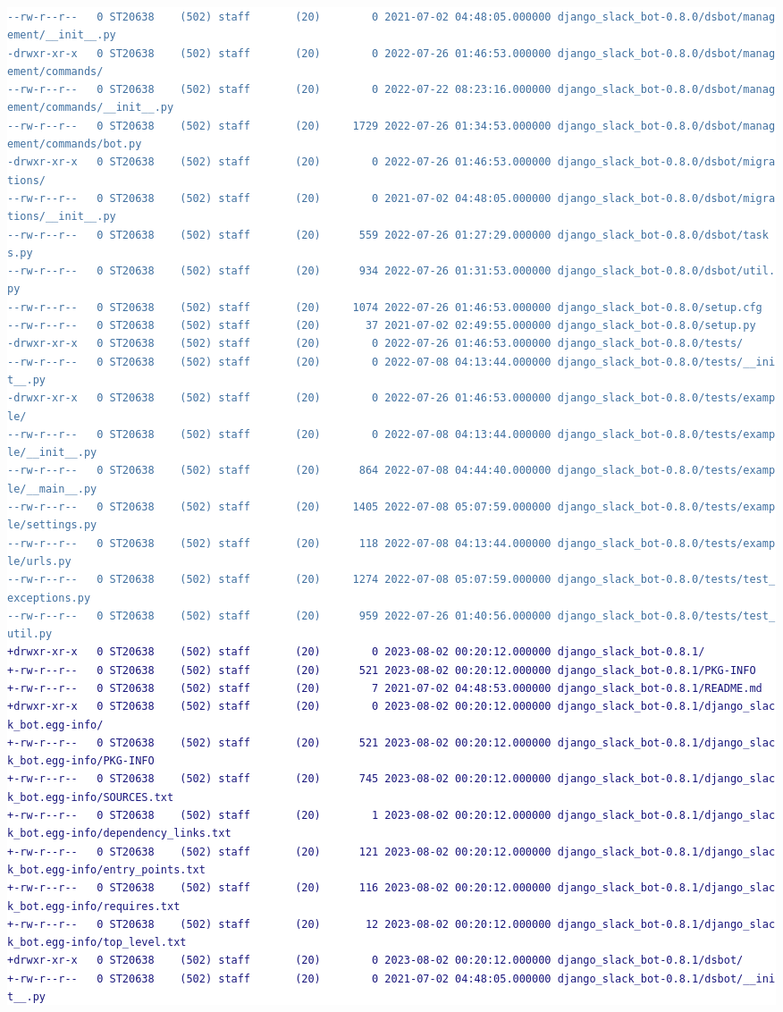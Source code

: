 ```diff
--rw-r--r--   0 ST20638    (502) staff       (20)        0 2021-07-02 04:48:05.000000 django_slack_bot-0.8.0/dsbot/management/__init__.py
-drwxr-xr-x   0 ST20638    (502) staff       (20)        0 2022-07-26 01:46:53.000000 django_slack_bot-0.8.0/dsbot/management/commands/
--rw-r--r--   0 ST20638    (502) staff       (20)        0 2022-07-22 08:23:16.000000 django_slack_bot-0.8.0/dsbot/management/commands/__init__.py
--rw-r--r--   0 ST20638    (502) staff       (20)     1729 2022-07-26 01:34:53.000000 django_slack_bot-0.8.0/dsbot/management/commands/bot.py
-drwxr-xr-x   0 ST20638    (502) staff       (20)        0 2022-07-26 01:46:53.000000 django_slack_bot-0.8.0/dsbot/migrations/
--rw-r--r--   0 ST20638    (502) staff       (20)        0 2021-07-02 04:48:05.000000 django_slack_bot-0.8.0/dsbot/migrations/__init__.py
--rw-r--r--   0 ST20638    (502) staff       (20)      559 2022-07-26 01:27:29.000000 django_slack_bot-0.8.0/dsbot/tasks.py
--rw-r--r--   0 ST20638    (502) staff       (20)      934 2022-07-26 01:31:53.000000 django_slack_bot-0.8.0/dsbot/util.py
--rw-r--r--   0 ST20638    (502) staff       (20)     1074 2022-07-26 01:46:53.000000 django_slack_bot-0.8.0/setup.cfg
--rw-r--r--   0 ST20638    (502) staff       (20)       37 2021-07-02 02:49:55.000000 django_slack_bot-0.8.0/setup.py
-drwxr-xr-x   0 ST20638    (502) staff       (20)        0 2022-07-26 01:46:53.000000 django_slack_bot-0.8.0/tests/
--rw-r--r--   0 ST20638    (502) staff       (20)        0 2022-07-08 04:13:44.000000 django_slack_bot-0.8.0/tests/__init__.py
-drwxr-xr-x   0 ST20638    (502) staff       (20)        0 2022-07-26 01:46:53.000000 django_slack_bot-0.8.0/tests/example/
--rw-r--r--   0 ST20638    (502) staff       (20)        0 2022-07-08 04:13:44.000000 django_slack_bot-0.8.0/tests/example/__init__.py
--rw-r--r--   0 ST20638    (502) staff       (20)      864 2022-07-08 04:44:40.000000 django_slack_bot-0.8.0/tests/example/__main__.py
--rw-r--r--   0 ST20638    (502) staff       (20)     1405 2022-07-08 05:07:59.000000 django_slack_bot-0.8.0/tests/example/settings.py
--rw-r--r--   0 ST20638    (502) staff       (20)      118 2022-07-08 04:13:44.000000 django_slack_bot-0.8.0/tests/example/urls.py
--rw-r--r--   0 ST20638    (502) staff       (20)     1274 2022-07-08 05:07:59.000000 django_slack_bot-0.8.0/tests/test_exceptions.py
--rw-r--r--   0 ST20638    (502) staff       (20)      959 2022-07-26 01:40:56.000000 django_slack_bot-0.8.0/tests/test_util.py
+drwxr-xr-x   0 ST20638    (502) staff       (20)        0 2023-08-02 00:20:12.000000 django_slack_bot-0.8.1/
+-rw-r--r--   0 ST20638    (502) staff       (20)      521 2023-08-02 00:20:12.000000 django_slack_bot-0.8.1/PKG-INFO
+-rw-r--r--   0 ST20638    (502) staff       (20)        7 2021-07-02 04:48:53.000000 django_slack_bot-0.8.1/README.md
+drwxr-xr-x   0 ST20638    (502) staff       (20)        0 2023-08-02 00:20:12.000000 django_slack_bot-0.8.1/django_slack_bot.egg-info/
+-rw-r--r--   0 ST20638    (502) staff       (20)      521 2023-08-02 00:20:12.000000 django_slack_bot-0.8.1/django_slack_bot.egg-info/PKG-INFO
+-rw-r--r--   0 ST20638    (502) staff       (20)      745 2023-08-02 00:20:12.000000 django_slack_bot-0.8.1/django_slack_bot.egg-info/SOURCES.txt
+-rw-r--r--   0 ST20638    (502) staff       (20)        1 2023-08-02 00:20:12.000000 django_slack_bot-0.8.1/django_slack_bot.egg-info/dependency_links.txt
+-rw-r--r--   0 ST20638    (502) staff       (20)      121 2023-08-02 00:20:12.000000 django_slack_bot-0.8.1/django_slack_bot.egg-info/entry_points.txt
+-rw-r--r--   0 ST20638    (502) staff       (20)      116 2023-08-02 00:20:12.000000 django_slack_bot-0.8.1/django_slack_bot.egg-info/requires.txt
+-rw-r--r--   0 ST20638    (502) staff       (20)       12 2023-08-02 00:20:12.000000 django_slack_bot-0.8.1/django_slack_bot.egg-info/top_level.txt
+drwxr-xr-x   0 ST20638    (502) staff       (20)        0 2023-08-02 00:20:12.000000 django_slack_bot-0.8.1/dsbot/
+-rw-r--r--   0 ST20638    (502) staff       (20)        0 2021-07-02 04:48:05.000000 django_slack_bot-0.8.1/dsbot/__init__.py
```